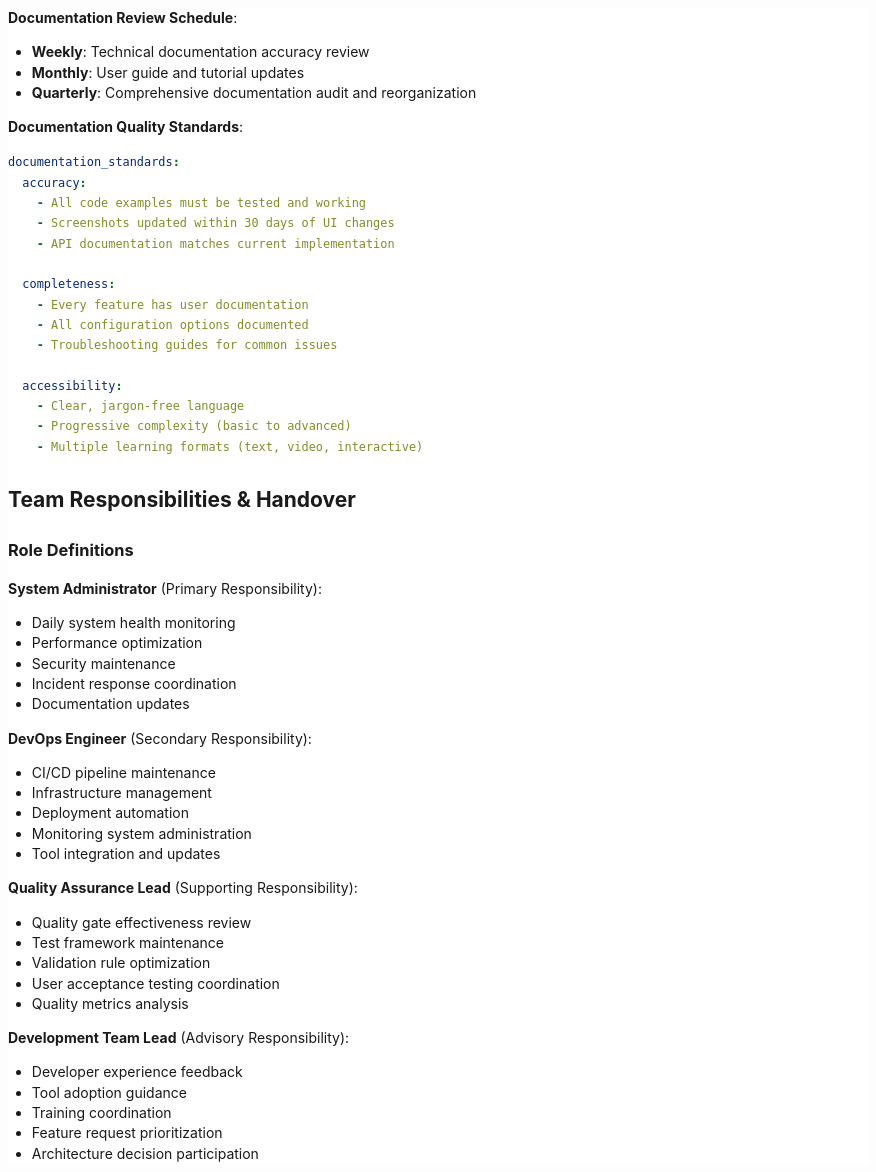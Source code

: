 ```typescript
```

**Documentation Review Schedule**:
- **Weekly**: Technical documentation accuracy review
- **Monthly**: User guide and tutorial updates
- **Quarterly**: Comprehensive documentation audit and reorganization

**Documentation Quality Standards**:
```yaml
documentation_standards:
  accuracy:
    - All code examples must be tested and working
    - Screenshots updated within 30 days of UI changes
    - API documentation matches current implementation
  
  completeness:
    - Every feature has user documentation
    - All configuration options documented
    - Troubleshooting guides for common issues
  
  accessibility:
    - Clear, jargon-free language
    - Progressive complexity (basic to advanced)
    - Multiple learning formats (text, video, interactive)
```

## Team Responsibilities & Handover

### Role Definitions

**System Administrator** (Primary Responsibility):
- Daily system health monitoring
- Performance optimization
- Security maintenance
- Incident response coordination
- Documentation updates

**DevOps Engineer** (Secondary Responsibility):
- CI/CD pipeline maintenance
- Infrastructure management
- Deployment automation
- Monitoring system administration
- Tool integration and updates

**Quality Assurance Lead** (Supporting Responsibility):
- Quality gate effectiveness review
- Test framework maintenance
- Validation rule optimization
- User acceptance testing coordination
- Quality metrics analysis

**Development Team Lead** (Advisory Responsibility):
- Developer experience feedback
- Tool adoption guidance
- Training coordination
- Feature request prioritization
- Architecture decision participation
